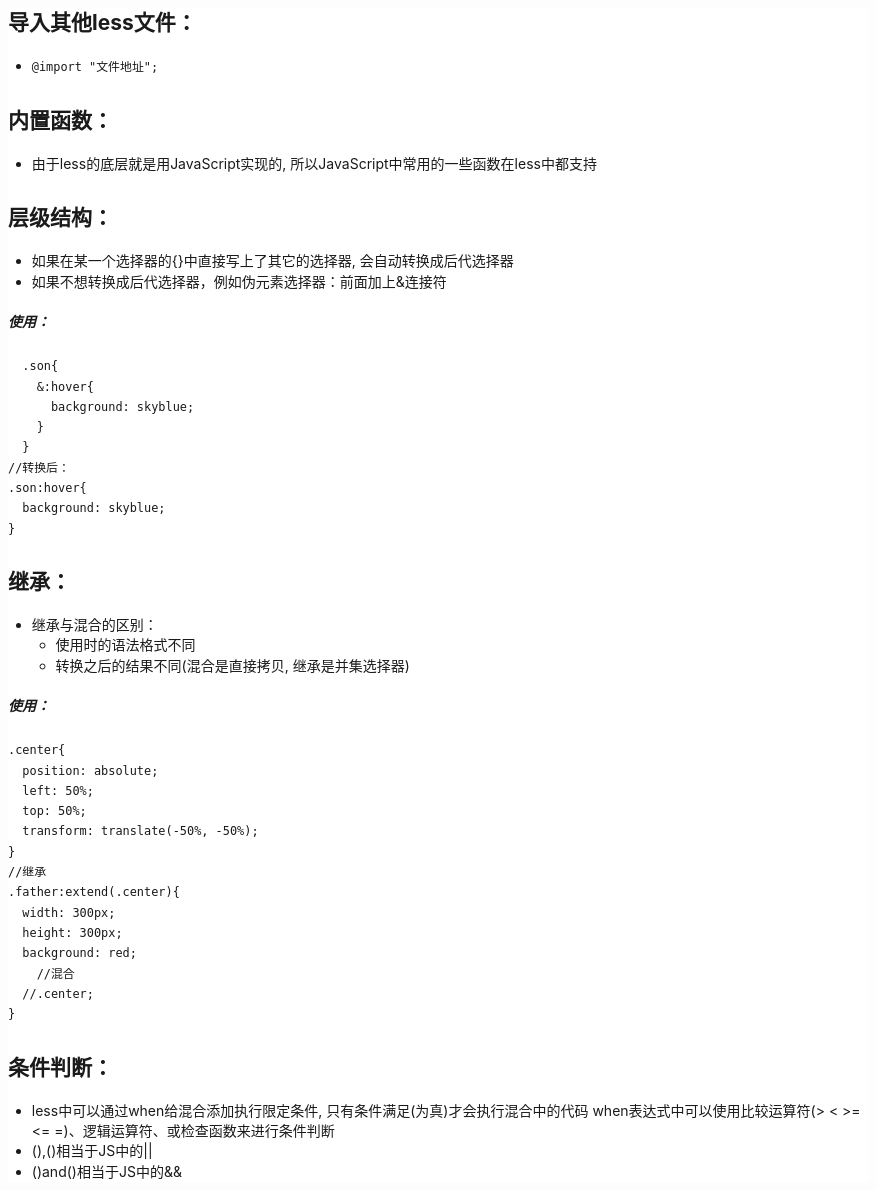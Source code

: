 ## 导入其他less文件：
+ `@import "文件地址";`

## 内置函数：
+ 由于less的底层就是用JavaScript实现的,
    所以JavaScript中常用的一些函数在less中都支持
## 层级结构：
+ 如果在某一个选择器的{}中直接写上了其它的选择器, 会自动转换成后代选择器
+ 如果不想转换成后代选择器，例如伪元素选择器：前面加上&连接符

##### 使用：
```less
  .son{
    &:hover{
      background: skyblue;
    }
  }
//转换后：
.son:hover{
  background: skyblue;
}
```
## 继承：
+ 继承与混合的区别：
	+ 使用时的语法格式不同
	+ 转换之后的结果不同(混合是直接拷贝, 继承是并集选择器)

##### 使用：
```less
.center{
  position: absolute;
  left: 50%;
  top: 50%;
  transform: translate(-50%, -50%);
}
//继承
.father:extend(.center){
  width: 300px;
  height: 300px;
  background: red;
	//混合
  //.center;
}
```
## 条件判断：
+ less中可以通过when给混合添加执行限定条件, 只有条件满足(为真)才会执行混合中的代码
when表达式中可以使用比较运算符(> < >= <= =)、逻辑运算符、或检查函数来进行条件判断
+ (),()相当于JS中的||
+ ()and()相当于JS中的&&
